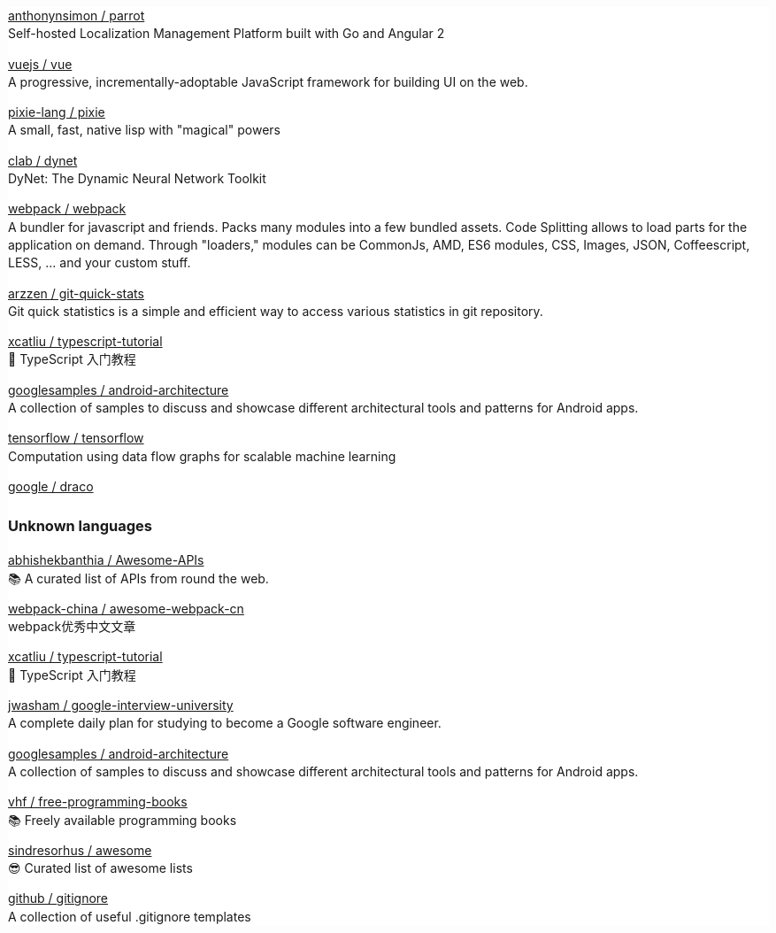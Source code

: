 [anthonynsimon / parrot](../../../../../anthonynsimon/parrot)  
Self-hosted Localization Management Platform built with Go and Angular 2  

[vuejs / vue](../../../../../vuejs/vue)  
A progressive, incrementally-adoptable JavaScript framework for building UI on the web.  

[pixie-lang / pixie](../../../../../pixie-lang/pixie)  
A small, fast, native lisp with "magical" powers  

[clab / dynet](../../../../../clab/dynet)  
DyNet: The Dynamic Neural Network Toolkit  

[webpack / webpack](../../../../../webpack/webpack)  
A bundler for javascript and friends. Packs many modules into a few bundled assets. Code Splitting allows to load parts for the application on demand. Through "loaders," modules can be CommonJs, AMD, ES6 modules, CSS, Images, JSON, Coffeescript, LESS, ... and your custom stuff.  

[arzzen / git-quick-stats](../../../../../arzzen/git-quick-stats)  
Git quick statistics is a simple and efficient way to access various statistics in git repository.  

[xcatliu / typescript-tutorial](../../../../../xcatliu/typescript-tutorial)  
📕 TypeScript 入门教程  

[googlesamples / android-architecture](../../../../../googlesamples/android-architecture)  
A collection of samples to discuss and showcase different architectural tools and patterns for Android apps.  

[tensorflow / tensorflow](../../../../../tensorflow/tensorflow)  
Computation using data flow graphs for scalable machine learning  

[google / draco](../../../../../google/draco)  
  

### Unknown languages

[abhishekbanthia / Awesome-APIs](../../../../../abhishekbanthia/Awesome-APIs)  
📚 A curated list of APIs from round the web.  

[webpack-china / awesome-webpack-cn](../../../../../webpack-china/awesome-webpack-cn)  
webpack优秀中文文章  

[xcatliu / typescript-tutorial](../../../../../xcatliu/typescript-tutorial)  
📕 TypeScript 入门教程  

[jwasham / google-interview-university](../../../../../jwasham/google-interview-university)  
A complete daily plan for studying to become a Google software engineer.  

[googlesamples / android-architecture](../../../../../googlesamples/android-architecture)  
A collection of samples to discuss and showcase different architectural tools and patterns for Android apps.  

[vhf / free-programming-books](../../../../../vhf/free-programming-books)  
📚 Freely available programming books  

[sindresorhus / awesome](../../../../../sindresorhus/awesome)  
😎 Curated list of awesome lists  

[github / gitignore](../../../../../github/gitignore)  
A collection of useful .gitignore templates  
